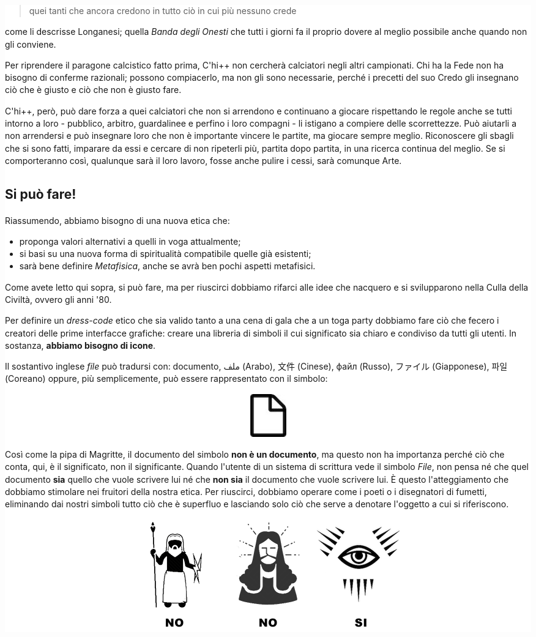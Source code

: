> quei tanti che ancora credono in tutto ciò in cui più nessuno crede

come li descrisse Longanesi; quella *Banda degli Onesti* che tutti i giorni fa il proprio dovere al meglio possibile anche quando non gli conviene.

Per riprendere il paragone calcistico fatto prima, C'hi++ non cercherà calciatori negli altri campionati.
Chi ha la Fede non ha bisogno di conferme razionali; possono compiacerlo, ma non gli sono necessarie, perché i precetti del suo Credo gli insegnano ciò che è giusto e ciò che non è giusto fare.

C'hi++, però, può dare forza a quei calciatori che non si arrendono e continuano a giocare rispettando le regole anche se tutti intorno a loro - pubblico, arbitro, guardalinee e perfino i loro compagni - li istigano a compiere delle scorrettezze.
Può aiutarli a non arrendersi e può insegnare loro che non è importante vincere le partite, ma giocare sempre meglio.
Riconoscere gli sbagli che si sono fatti, imparare da essi e cercare di non ripeterli più, partita dopo partita, in una ricerca continua del meglio.
Se si comporteranno così, qualunque sarà il loro lavoro, fosse anche pulire i cessi, sarà comunque Arte.

## Si può fare!
Riassumendo, abbiamo bisogno di una nuova etica che:

- proponga valori alternativi a quelli in voga attualmente;
- si basi su una nuova forma di spiritualità compatibile  quelle già esistenti;
- sarà bene definire *Metafisica*, anche se avrà ben pochi aspetti metafisici.

Come avete letto qui sopra, si può fare, ma per riuscirci dobbiamo rifarci alle idee che nacquero e si svilupparono nella Culla della Civiltà, ovvero gli anni '80.

Per definire un *dress-code* etico che sia valido tanto a una cena di gala che a un toga party dobbiamo fare ciò che fecero i creatori delle prime interfacce grafiche: creare una libreria di simboli il cui significato sia chiaro e condiviso da tutti gli utenti.
In sostanza, **abbiamo bisogno di icone**.

Il sostantivo inglese *file* può tradursi con: documento, ملف (Arabo), 文件 (Cinese), файл (Russo), ファイル (Giapponese), 파일 (Coreano) oppure, più semplicemente, può essere rappresentato con il simbolo:

<p align=center><img src="./assets/img/file.jpg"></p>

Così come la pipa di Magritte, il documento del simbolo **non è un documento**, ma questo non ha importanza perché ciò che conta, qui, è il significato, non il significante.
Quando l'utente di un sistema di scrittura vede il simbolo *File*, non pensa né che quel documento **sia** quello che vuole scrivere lui né che **non sia** il documento che vuole scrivere lui.
È questo l'atteggiamento che dobbiamo stimolare nei fruitori della nostra etica.
Per riuscirci, dobbiamo operare come i poeti o i disegnatori di fumetti, eliminando dai nostri simboli tutto ciò che è superfluo e lasciando solo ciò che serve a denotare l'oggetto a cui si riferiscono.

<p align=center><img src="./assets/img/icone.png" ></p>
